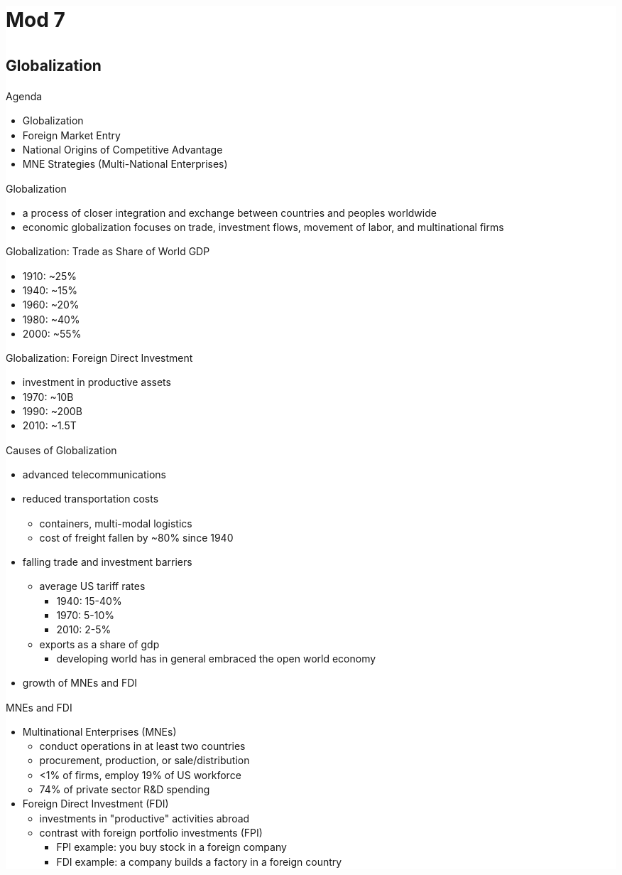 # Mod 7

## Globalization

Agenda

- Globalization
- Foreign Market Entry
- National Origins of Competitive Advantage
- MNE Strategies (Multi-National Enterprises)

Globalization

- a process of closer integration and exchange between countries and peoples
  worldwide
- economic globalization focuses on trade, investment flows, movement of labor,
  and multinational firms

Globalization: Trade as Share of World GDP

- 1910: ~25%
- 1940: ~15%
- 1960: ~20%
- 1980: ~40%
- 2000: ~55%

Globalization: Foreign Direct Investment

- investment in productive assets
- 1970: ~10B
- 1990: ~200B
- 2010: ~1.5T

Causes of Globalization

- advanced telecommunications
- reduced transportation costs
  - containers, multi-modal logistics
  - cost of freight fallen by ~80% since 1940
- falling trade and investment barriers

  - average US tariff rates
    - 1940: 15-40%
    - 1970: 5-10%
    - 2010: 2-5%
  - exports as a share of gdp
    - developing world has in general embraced the open world economy

- growth of MNEs and FDI

MNEs and FDI

- Multinational Enterprises (MNEs)
  - conduct operations in at least two countries
  - procurement, production, or sale/distribution
  - <1% of firms, employ 19% of US workforce
  - 74% of private sector R&D spending
- Foreign Direct Investment (FDI)
  - investments in "productive" activities abroad
  - contrast with foreign portfolio investments (FPI)
    - FPI example: you buy stock in a foreign company
    - FDI example: a company builds a factory in a foreign country
